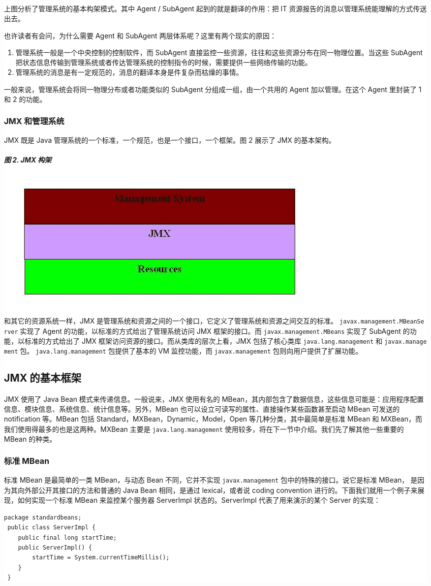 上图分析了管理系统的基本构架模式。其中 Agent / SubAgent 起到的就是翻译的作用：把 IT 资源报告的消息以管理系统能理解的方式传送出去。

也许读者有会问，为什么需要 Agent 和 SubAgent 两层体系呢？这里有两个现实的原因：

1.  管理系统一般是一个中央控制的控制软件，而 SubAgent 直接监控一些资源，往往和这些资源分布在同一物理位置。当这些 SubAgent 把状态信息传输到管理系统或者传达管理系统的控制指令的时候，需要提供一些网络传输的功能。
2.  管理系统的消息是有一定规范的，消息的翻译本身是件复杂而枯燥的事情。

一般来说，管理系统会将同一物理分布或者功能类似的 SubAgent 分组成一组，由一个共用的 Agent 加以管理。在这个 Agent 里封装了 1 和 2 的功能。

### JMX 和管理系统

JMX 既是 Java 管理系统的一个标准，一个规范，也是一个接口，一个框架。图 2 展示了 JMX 的基本架构。

##### 图 2\. JMX 构架

![图 2\. JMX 构架](img/52e624276b421317f45983f251a653c0.png)

和其它的资源系统一样，JMX 是管理系统和资源之间的一个接口，它定义了管理系统和资源之间交互的标准。 `javax.management.MBeanServer` 实现了 Agent 的功能，以标准的方式给出了管理系统访问 JMX 框架的接口。而 `javax.management.MBeans` 实现了 SubAgent 的功能，以标准的方式给出了 JMX 框架访问资源的接口。而从类库的层次上看，JMX 包括了核心类库 `java.lang.management` 和 `javax.management` 包。 `java.lang.management` 包提供了基本的 VM 监控功能，而 `javax.management` 包则向用户提供了扩展功能。

## JMX 的基本框架

JMX 使用了 Java Bean 模式来传递信息。一般说来，JMX 使用有名的 MBean，其内部包含了数据信息，这些信息可能是：应用程序配置信息、模块信息、系统信息、统计信息等。另外，MBean 也可以设立可读写的属性、直接操作某些函数甚至启动 MBean 可发送的 notification 等。MBean 包括 Standard，MXBean，Dynamic，Model，Open 等几种分类，其中最简单是标准 MBean 和 MXBean，而我们使用得最多的也是这两种。MXBean 主要是 `java.lang.management` 使用较多，将在下一节中介绍。我们先了解其他一些重要的 MBean 的种类。

### 标准 MBean

标准 MBean 是最简单的一类 MBean，与动态 Bean 不同，它并不实现 `javax.management` 包中的特殊的接口。说它是标准 MBean， 是因为其向外部公开其接口的方法和普通的 Java Bean 相同，是通过 lexical，或者说 coding convention 进行的。下面我们就用一个例子来展现，如何实现一个标准 MBean 来监控某个服务器 ServerImpl 状态的。ServerImpl 代表了用来演示的某个 Server 的实现：

```
package standardbeans;
 public class ServerImpl {
    public final long startTime;
    public ServerImpl() {
        startTime = System.currentTimeMillis();
    }
 } 
```
